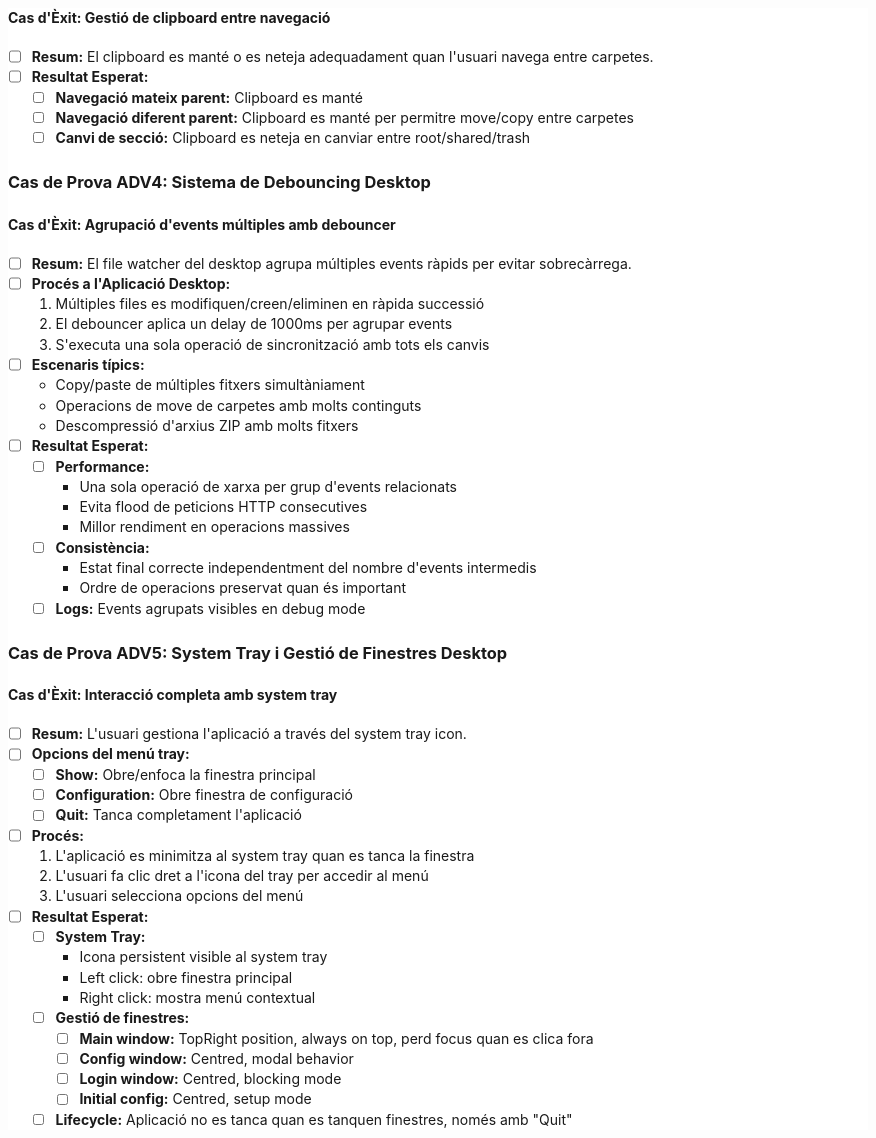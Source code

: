 #### Cas d'Èxit: Gestió de clipboard entre navegació
- [ ] **Resum:** El clipboard es manté o es neteja adequadament quan l'usuari navega entre carpetes.
- [ ] **Resultat Esperat:**
    - [ ] **Navegació mateix parent:** Clipboard es manté
    - [ ] **Navegació diferent parent:** Clipboard es manté per permitre move/copy entre carpetes
    - [ ] **Canvi de secció:** Clipboard es neteja en canviar entre root/shared/trash

### Cas de Prova ADV4: Sistema de Debouncing Desktop

#### Cas d'Èxit: Agrupació d'events múltiples amb debouncer
- [ ] **Resum:** El file watcher del desktop agrupa múltiples events ràpids per evitar sobrecàrrega.
- [ ] **Procés a l'Aplicació Desktop:**
    1. Múltiples files es modifiquen/creen/eliminen en ràpida successió
    2. El debouncer aplica un delay de 1000ms per agrupar events
    3. S'executa una sola operació de sincronització amb tots els canvis
- [ ] **Escenaris típics:**
    - Copy/paste de múltiples fitxers simultàniament
    - Operacions de move de carpetes amb molts continguts
    - Descompressió d'arxius ZIP amb molts fitxers
- [ ] **Resultat Esperat:**
    - [ ] **Performance:** 
        - Una sola operació de xarxa per grup d'events relacionats
        - Evita flood de peticions HTTP consecutives
        - Millor rendiment en operacions massives
    - [ ] **Consistència:**
        - Estat final correcte independentment del nombre d'events intermedis
        - Ordre de operacions preservat quan és important
    - [ ] **Logs:** Events agrupats visibles en debug mode

### Cas de Prova ADV5: System Tray i Gestió de Finestres Desktop

#### Cas d'Èxit: Interacció completa amb system tray
- [ ] **Resum:** L'usuari gestiona l'aplicació a través del system tray icon.
- [ ] **Opcions del menú tray:**
    - [ ] **Show:** Obre/enfoca la finestra principal
    - [ ] **Configuration:** Obre finestra de configuració
    - [ ] **Quit:** Tanca completament l'aplicació
- [ ] **Procés:**
    1. L'aplicació es minimitza al system tray quan es tanca la finestra
    2. L'usuari fa clic dret a l'icona del tray per accedir al menú
    3. L'usuari selecciona opcions del menú
- [ ] **Resultat Esperat:**
    - [ ] **System Tray:**
        - Icona persistent visible al system tray
        - Left click: obre finestra principal
        - Right click: mostra menú contextual
    - [ ] **Gestió de finestres:**
        - [ ] **Main window:** TopRight position, always on top, perd focus quan es clica fora
        - [ ] **Config window:** Centred, modal behavior
        - [ ] **Login window:** Centred, blocking mode
        - [ ] **Initial config:** Centred, setup mode
    - [ ] **Lifecycle:** Aplicació no es tanca quan es tanquen finestres, només amb "Quit"
